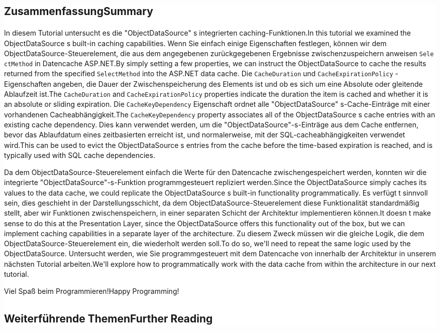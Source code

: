 ## <a name="summary"></a><span data-ttu-id="041df-300">Zusammenfassung</span><span class="sxs-lookup"><span data-stu-id="041df-300">Summary</span></span>

<span data-ttu-id="041df-301">In diesem Tutorial untersucht es die "ObjectDataSource" s integrierten caching-Funktionen.</span><span class="sxs-lookup"><span data-stu-id="041df-301">In this tutorial we examined the ObjectDataSource s built-in caching capabilities.</span></span> <span data-ttu-id="041df-302">Wenn Sie einfach einige Eigenschaften festlegen, können wir dem ObjectDataSource-Steuerelement, die aus dem angegebenen zurückgegebenen Ergebnisse zwischenzuspeichern anweisen `SelectMethod` in Datencache ASP.NET.</span><span class="sxs-lookup"><span data-stu-id="041df-302">By simply setting a few properties, we can instruct the ObjectDataSource to cache the results returned from the specified `SelectMethod` into the ASP.NET data cache.</span></span> <span data-ttu-id="041df-303">Die `CacheDuration` und `CacheExpirationPolicy` -Eigenschaften angeben, die Dauer der Zwischenspeicherung des Elements ist und ob es sich um eine Absolute oder gleitende Ablaufzeit ist.</span><span class="sxs-lookup"><span data-stu-id="041df-303">The `CacheDuration` and `CacheExpirationPolicy` properties indicate the duration the item is cached and whether it is an absolute or sliding expiration.</span></span> <span data-ttu-id="041df-304">Die `CacheKeyDependency` Eigenschaft ordnet alle "ObjectDataSource" s-Cache-Einträge mit einer vorhandenen Cacheabhängigkeit.</span><span class="sxs-lookup"><span data-stu-id="041df-304">The `CacheKeyDependency` property associates all of the ObjectDataSource s cache entries with an existing cache dependency.</span></span> <span data-ttu-id="041df-305">Dies kann verwendet werden, um die "ObjectDataSource"-s-Einträge aus dem Cache entfernen, bevor das Ablaufdatum eines zeitbasierten erreicht ist, und normalerweise, mit der SQL-cacheabhängigkeiten verwendet wird.</span><span class="sxs-lookup"><span data-stu-id="041df-305">This can be used to evict the ObjectDataSource s entries from the cache before the time-based expiration is reached, and is typically used with SQL cache dependencies.</span></span>

<span data-ttu-id="041df-306">Da dem ObjectDataSource-Steuerelement einfach die Werte für den Datencache zwischengespeichert werden, konnten wir die integrierte "ObjectDataSource"-s-Funktion programmgesteuert repliziert werden.</span><span class="sxs-lookup"><span data-stu-id="041df-306">Since the ObjectDataSource simply caches its values to the data cache, we could replicate the ObjectDataSource s built-in functionality programmatically.</span></span> <span data-ttu-id="041df-307">Es verfügt t sinnvoll sein, dies geschieht in der Darstellungsschicht, da dem ObjectDataSource-Steuerelement diese Funktionalität standardmäßig stellt, aber wir Funktionen zwischenspeichern, in einer separaten Schicht der Architektur implementieren können.</span><span class="sxs-lookup"><span data-stu-id="041df-307">It doesn t make sense to do this at the Presentation Layer, since the ObjectDataSource offers this functionality out of the box, but we can implement caching capabilities in a separate layer of the architecture.</span></span> <span data-ttu-id="041df-308">Zu diesem Zweck müssen wir die gleiche Logik, die dem ObjectDataSource-Steuerelement ein, die wiederholt werden soll.</span><span class="sxs-lookup"><span data-stu-id="041df-308">To do so, we'll need to repeat the same logic used by the ObjectDataSource.</span></span> <span data-ttu-id="041df-309">Untersucht werden, wie Sie programmgesteuert mit dem Datencache von innerhalb der Architektur in unserem nächsten Tutorial arbeiten.</span><span class="sxs-lookup"><span data-stu-id="041df-309">We'll explore how to programmatically work with the data cache from within the architecture in our next tutorial.</span></span>

<span data-ttu-id="041df-310">Viel Spaß beim Programmieren!</span><span class="sxs-lookup"><span data-stu-id="041df-310">Happy Programming!</span></span>

## <a name="further-reading"></a><span data-ttu-id="041df-311">Weiterführende Themen</span><span class="sxs-lookup"><span data-stu-id="041df-311">Further Reading</span></span>

